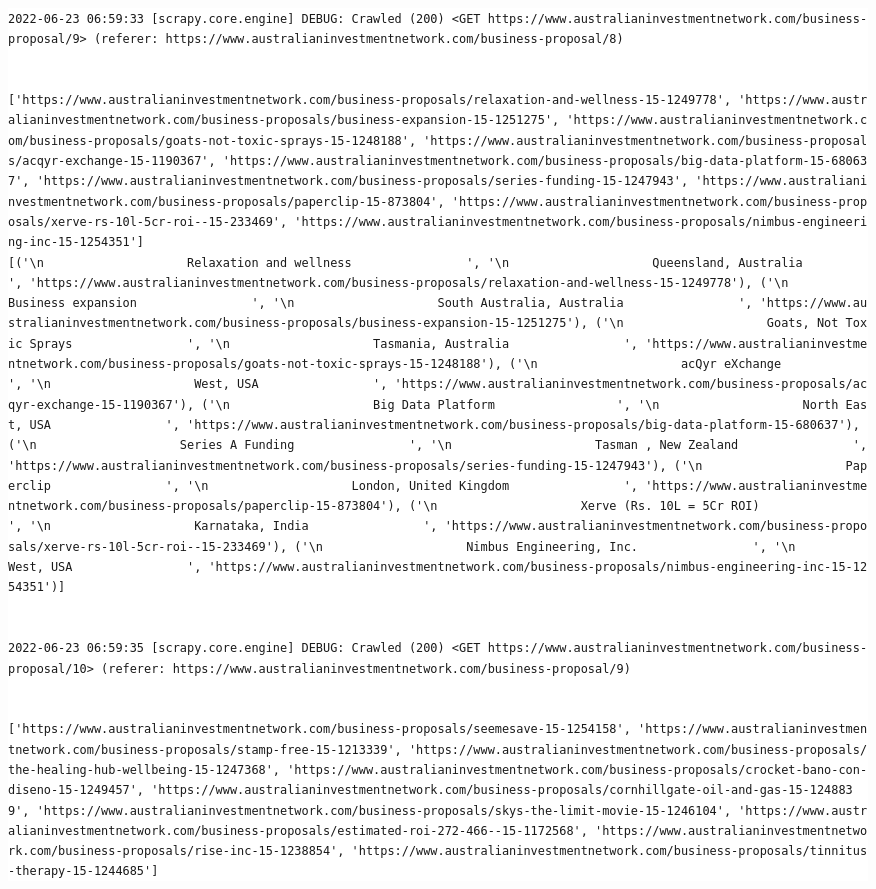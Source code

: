 
    2022-06-23 06:59:33 [scrapy.core.engine] DEBUG: Crawled (200) <GET https://www.australianinvestmentnetwork.com/business-proposal/9> (referer: https://www.australianinvestmentnetwork.com/business-proposal/8)
    

    ['https://www.australianinvestmentnetwork.com/business-proposals/relaxation-and-wellness-15-1249778', 'https://www.australianinvestmentnetwork.com/business-proposals/business-expansion-15-1251275', 'https://www.australianinvestmentnetwork.com/business-proposals/goats-not-toxic-sprays-15-1248188', 'https://www.australianinvestmentnetwork.com/business-proposals/acqyr-exchange-15-1190367', 'https://www.australianinvestmentnetwork.com/business-proposals/big-data-platform-15-680637', 'https://www.australianinvestmentnetwork.com/business-proposals/series-funding-15-1247943', 'https://www.australianinvestmentnetwork.com/business-proposals/paperclip-15-873804', 'https://www.australianinvestmentnetwork.com/business-proposals/xerve-rs-10l-5cr-roi--15-233469', 'https://www.australianinvestmentnetwork.com/business-proposals/nimbus-engineering-inc-15-1254351']
    [('\n                    Relaxation and wellness                ', '\n                    Queensland, Australia                ', 'https://www.australianinvestmentnetwork.com/business-proposals/relaxation-and-wellness-15-1249778'), ('\n                    Business expansion                ', '\n                    South Australia, Australia                ', 'https://www.australianinvestmentnetwork.com/business-proposals/business-expansion-15-1251275'), ('\n                    Goats, Not Toxic Sprays                ', '\n                    Tasmania, Australia                ', 'https://www.australianinvestmentnetwork.com/business-proposals/goats-not-toxic-sprays-15-1248188'), ('\n                    acQyr eXchange                ', '\n                    West, USA                ', 'https://www.australianinvestmentnetwork.com/business-proposals/acqyr-exchange-15-1190367'), ('\n                    Big Data Platform                 ', '\n                    North East, USA                ', 'https://www.australianinvestmentnetwork.com/business-proposals/big-data-platform-15-680637'), ('\n                    Series A Funding                ', '\n                    Tasman , New Zealand                ', 'https://www.australianinvestmentnetwork.com/business-proposals/series-funding-15-1247943'), ('\n                    Paperclip                ', '\n                    London, United Kingdom                ', 'https://www.australianinvestmentnetwork.com/business-proposals/paperclip-15-873804'), ('\n                    Xerve (Rs. 10L = 5Cr ROI)                ', '\n                    Karnataka, India                ', 'https://www.australianinvestmentnetwork.com/business-proposals/xerve-rs-10l-5cr-roi--15-233469'), ('\n                    Nimbus Engineering, Inc.                ', '\n                    West, USA                ', 'https://www.australianinvestmentnetwork.com/business-proposals/nimbus-engineering-inc-15-1254351')]
    

    2022-06-23 06:59:35 [scrapy.core.engine] DEBUG: Crawled (200) <GET https://www.australianinvestmentnetwork.com/business-proposal/10> (referer: https://www.australianinvestmentnetwork.com/business-proposal/9)
    

    ['https://www.australianinvestmentnetwork.com/business-proposals/seemesave-15-1254158', 'https://www.australianinvestmentnetwork.com/business-proposals/stamp-free-15-1213339', 'https://www.australianinvestmentnetwork.com/business-proposals/the-healing-hub-wellbeing-15-1247368', 'https://www.australianinvestmentnetwork.com/business-proposals/crocket-bano-con-diseno-15-1249457', 'https://www.australianinvestmentnetwork.com/business-proposals/cornhillgate-oil-and-gas-15-1248839', 'https://www.australianinvestmentnetwork.com/business-proposals/skys-the-limit-movie-15-1246104', 'https://www.australianinvestmentnetwork.com/business-proposals/estimated-roi-272-466--15-1172568', 'https://www.australianinvestmentnetwork.com/business-proposals/rise-inc-15-1238854', 'https://www.australianinvestmentnetwork.com/business-proposals/tinnitus-therapy-15-1244685']